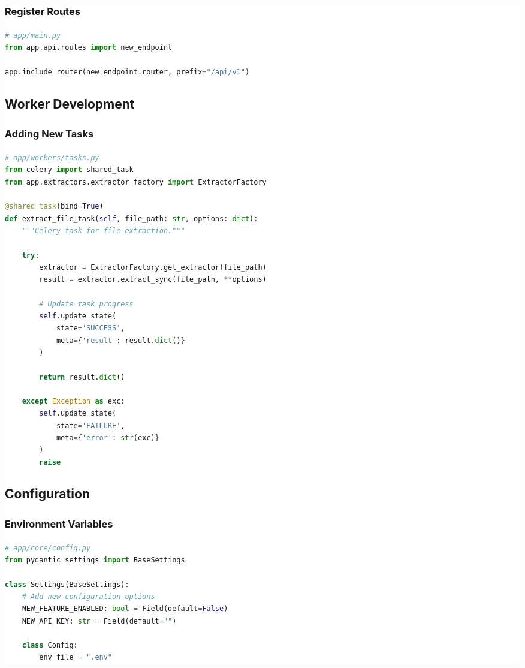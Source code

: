 ```python
```

### Register Routes

```python
# app/main.py
from app.api.routes import new_endpoint

app.include_router(new_endpoint.router, prefix="/api/v1")
```

## Worker Development

### Adding New Tasks

```python
# app/workers/tasks.py
from celery import shared_task
from app.extractors.extractor_factory import ExtractorFactory

@shared_task(bind=True)
def extract_file_task(self, file_path: str, options: dict):
    """Celery task for file extraction."""
    
    try:
        extractor = ExtractorFactory.get_extractor(file_path)
        result = extractor.extract_sync(file_path, **options)
        
        # Update task progress
        self.update_state(
            state='SUCCESS',
            meta={'result': result.dict()}
        )
        
        return result.dict()
        
    except Exception as exc:
        self.update_state(
            state='FAILURE',
            meta={'error': str(exc)}
        )
        raise
```

## Configuration

### Environment Variables

```python
# app/core/config.py
from pydantic_settings import BaseSettings

class Settings(BaseSettings):
    # Add new configuration options
    NEW_FEATURE_ENABLED: bool = Field(default=False)
    NEW_API_KEY: str = Field(default="")
    
    class Config:
        env_file = ".env"
```
